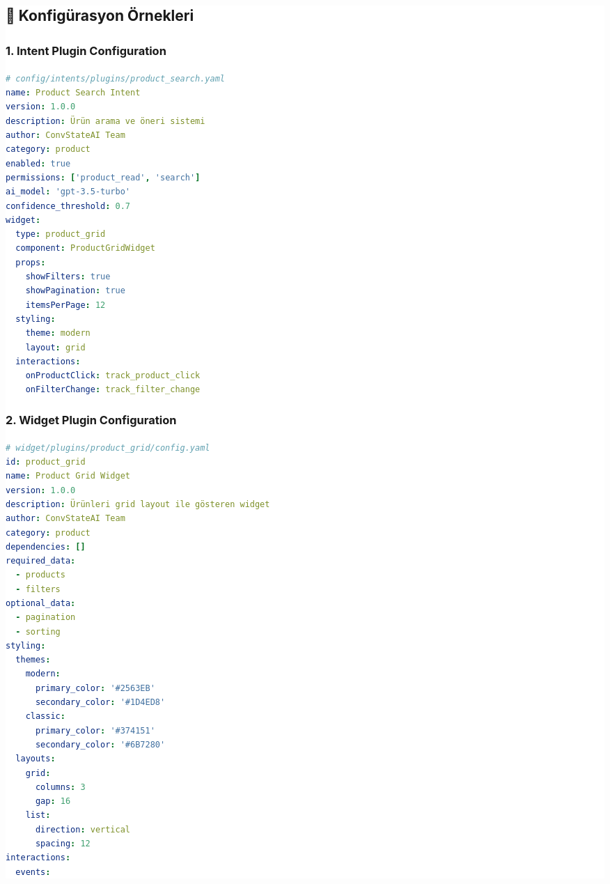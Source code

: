 
## 🔧 **Konfigürasyon Örnekleri**

### **1. Intent Plugin Configuration**
```yaml
# config/intents/plugins/product_search.yaml
name: Product Search Intent
version: 1.0.0
description: Ürün arama ve öneri sistemi
author: ConvStateAI Team
category: product
enabled: true
permissions: ['product_read', 'search']
ai_model: 'gpt-3.5-turbo'
confidence_threshold: 0.7
widget:
  type: product_grid
  component: ProductGridWidget
  props:
    showFilters: true
    showPagination: true
    itemsPerPage: 12
  styling:
    theme: modern
    layout: grid
  interactions:
    onProductClick: track_product_click
    onFilterChange: track_filter_change
```

### **2. Widget Plugin Configuration**
```yaml
# widget/plugins/product_grid/config.yaml
id: product_grid
name: Product Grid Widget
version: 1.0.0
description: Ürünleri grid layout ile gösteren widget
author: ConvStateAI Team
category: product
dependencies: []
required_data:
  - products
  - filters
optional_data:
  - pagination
  - sorting
styling:
  themes:
    modern:
      primary_color: '#2563EB'
      secondary_color: '#1D4ED8'
    classic:
      primary_color: '#374151'
      secondary_color: '#6B7280'
  layouts:
    grid:
      columns: 3
      gap: 16
    list:
      direction: vertical
      spacing: 12
interactions:
  events:
```